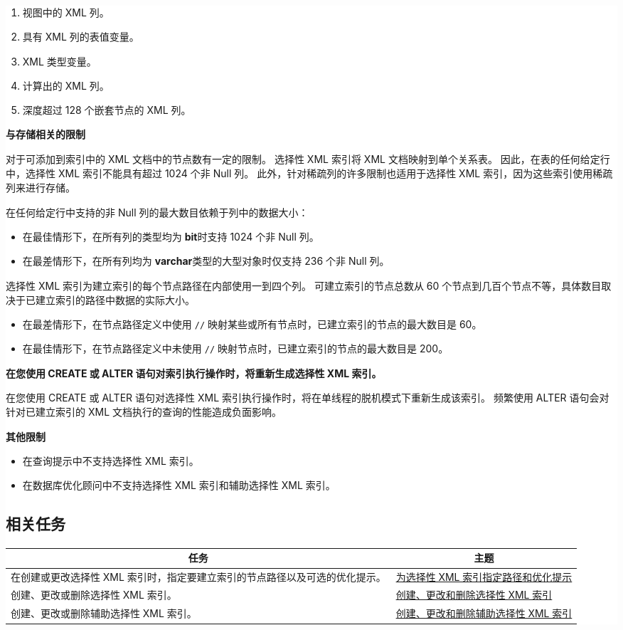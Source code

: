 1.  视图中的 XML 列。  
  
2.  具有 XML 列的表值变量。  
  
3.  XML 类型变量。  
  
4.  计算出的 XML 列。  
  
5.  深度超过 128 个嵌套节点的 XML 列。  
  
 **与存储相关的限制**  
  
 对于可添加到索引中的 XML 文档中的节点数有一定的限制。 选择性 XML 索引将 XML 文档映射到单个关系表。 因此，在表的任何给定行中，选择性 XML 索引不能具有超过 1024 个非 Null 列。 此外，针对稀疏列的许多限制也适用于选择性 XML 索引，因为这些索引使用稀疏列来进行存储。  
  
 在任何给定行中支持的非 Null 列的最大数目依赖于列中的数据大小：  
  
-   在最佳情形下，在所有列的类型均为 **bit**时支持 1024 个非 Null 列。  
  
-   在最差情形下，在所有列均为 **varchar**类型的大型对象时仅支持 236 个非 Null 列。  
  
 选择性 XML 索引为建立索引的每个节点路径在内部使用一到四个列。 可建立索引的节点总数从 60 个节点到几百个节点不等，具体数目取决于已建立索引的路径中数据的实际大小。  
  
-   在最差情形下，在节点路径定义中使用 `//` 映射某些或所有节点时，已建立索引的节点的最大数目是 60。  
  
-   在最佳情形下，在节点路径定义中未使用 `//` 映射节点时，已建立索引的节点的最大数目是 200。  
  
 **在您使用 CREATE 或 ALTER 语句对索引执行操作时，将重新生成选择性 XML 索引。**  
  
 在您使用 CREATE 或 ALTER 语句对选择性 XML 索引执行操作时，将在单线程的脱机模式下重新生成该索引。 频繁使用 ALTER 语句会对针对已建立索引的 XML 文档执行的查询的性能造成负面影响。  
  
 **其他限制**  
  
-   在查询提示中不支持选择性 XML 索引。  
  
-   在数据库优化顾问中不支持选择性 XML 索引和辅助选择性 XML 索引。  
  
  
##  <a name="related-tasks"></a><a name="reltasks"></a> 相关任务  
  
| 任务 | 主题 |
| ---- | ----- |
|在创建或更改选择性 XML 索引时，指定要建立索引的节点路径以及可选的优化提示。|[为选择性 XML 索引指定路径和优化提示](../../relational-databases/xml/specify-paths-and-optimization-hints-for-selective-xml-indexes.md)|  
|创建、更改或删除选择性 XML 索引。|[创建、更改和删除选择性 XML 索引](../../relational-databases/xml/create-alter-and-drop-selective-xml-indexes.md)|  
|创建、更改或删除辅助选择性 XML 索引。|[创建、更改和删除辅助选择性 XML 索引](../../relational-databases/xml/create-alter-and-drop-secondary-selective-xml-indexes.md)|  
  
  
  

